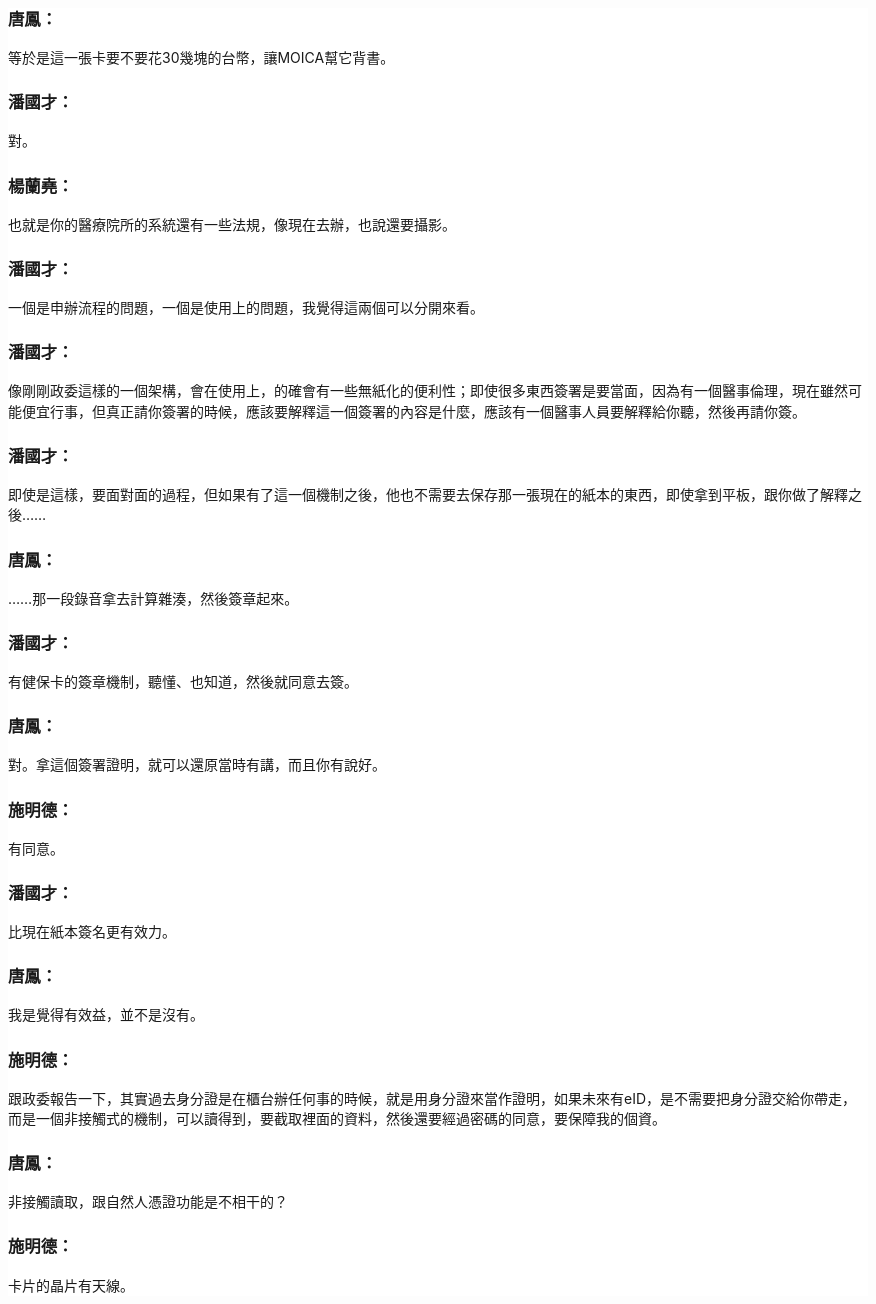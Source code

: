 ### 唐鳳：
等於是這一張卡要不要花30幾塊的台幣，讓MOICA幫它背書。

### 潘國才：
對。

### 楊蘭堯：
也就是你的醫療院所的系統還有一些法規，像現在去辦，也說還要攝影。

### 潘國才：
一個是申辦流程的問題，一個是使用上的問題，我覺得這兩個可以分開來看。

### 潘國才：
像剛剛政委這樣的一個架構，會在使用上，的確會有一些無紙化的便利性；即使很多東西簽署是要當面，因為有一個醫事倫理，現在雖然可能便宜行事，但真正請你簽署的時候，應該要解釋這一個簽署的內容是什麼，應該有一個醫事人員要解釋給你聽，然後再請你簽。

### 潘國才：
即使是這樣，要面對面的過程，但如果有了這一個機制之後，他也不需要去保存那一張現在的紙本的東西，即使拿到平板，跟你做了解釋之後……

### 唐鳳：
……那一段錄音拿去計算雜湊，然後簽章起來。

### 潘國才：
有健保卡的簽章機制，聽懂、也知道，然後就同意去簽。

### 唐鳳：
對。拿這個簽署證明，就可以還原當時有講，而且你有說好。

### 施明德：
有同意。

### 潘國才：
比現在紙本簽名更有效力。

### 唐鳳：
我是覺得有效益，並不是沒有。

### 施明德：
跟政委報告一下，其實過去身分證是在櫃台辦任何事的時候，就是用身分證來當作證明，如果未來有eID，是不需要把身分證交給你帶走，而是一個非接觸式的機制，可以讀得到，要截取裡面的資料，然後還要經過密碼的同意，要保障我的個資。

### 唐鳳：
非接觸讀取，跟自然人憑證功能是不相干的？

### 施明德：
卡片的晶片有天線。

